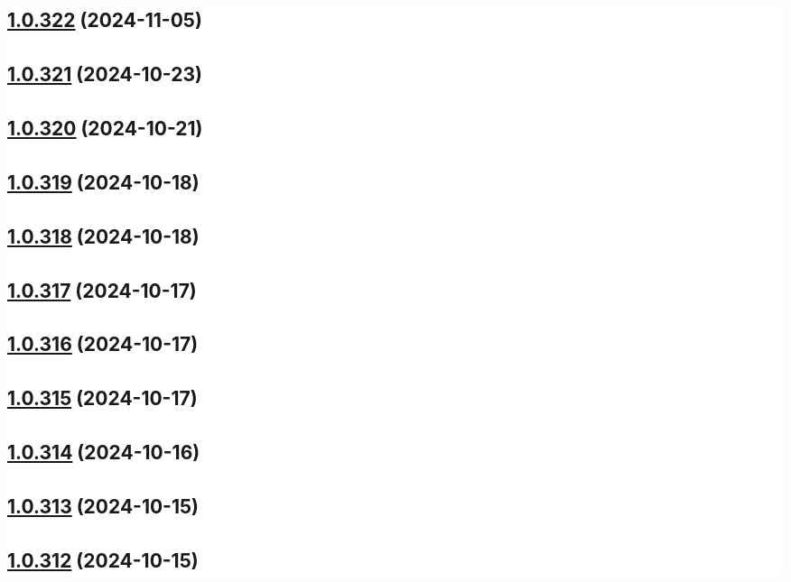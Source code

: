 

## [1.0.322](https://github.com/VirtoCommerce/vc-shell/compare/v1.0.321...v1.0.322) (2024-11-05)



## [1.0.321](https://github.com/VirtoCommerce/vc-shell/compare/v1.0.320...v1.0.321) (2024-10-23)



## [1.0.320](https://github.com/VirtoCommerce/vc-shell/compare/v1.0.319...v1.0.320) (2024-10-21)



## [1.0.319](https://github.com/VirtoCommerce/vc-shell/compare/v1.0.318...v1.0.319) (2024-10-18)



## [1.0.318](https://github.com/VirtoCommerce/vc-shell/compare/v1.0.317...v1.0.318) (2024-10-18)



## [1.0.317](https://github.com/VirtoCommerce/vc-shell/compare/v1.0.316...v1.0.317) (2024-10-17)



## [1.0.316](https://github.com/VirtoCommerce/vc-shell/compare/v1.0.315...v1.0.316) (2024-10-17)



## [1.0.315](https://github.com/VirtoCommerce/vc-shell/compare/v1.0.314...v1.0.315) (2024-10-17)



## [1.0.314](https://github.com/VirtoCommerce/vc-shell/compare/v1.0.313...v1.0.314) (2024-10-16)



## [1.0.313](https://github.com/VirtoCommerce/vc-shell/compare/v1.0.312...v1.0.313) (2024-10-15)



## [1.0.312](https://github.com/VirtoCommerce/vc-shell/compare/v1.0.311...v1.0.312) (2024-10-15)
